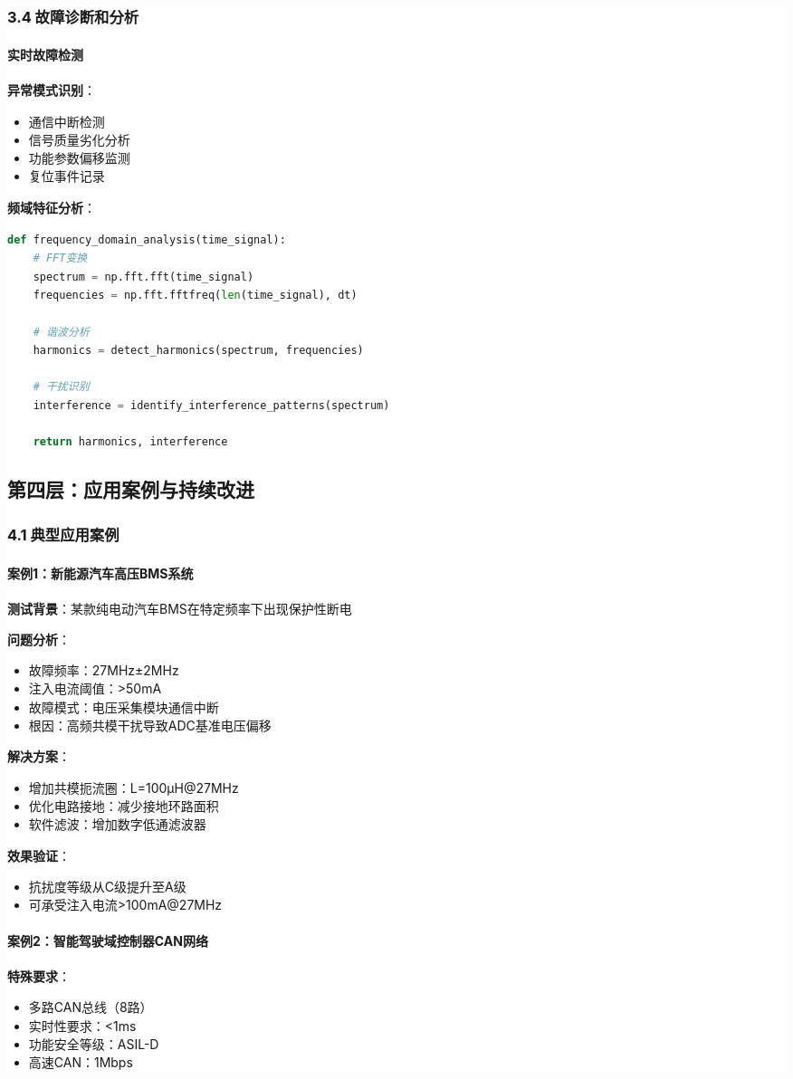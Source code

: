 ### 3.4 故障诊断和分析

#### 实时故障检测
**异常模式识别**：
- 通信中断检测
- 信号质量劣化分析
- 功能参数偏移监测
- 复位事件记录

**频域特征分析**：
```python
def frequency_domain_analysis(time_signal):
    # FFT变换
    spectrum = np.fft.fft(time_signal)
    frequencies = np.fft.fftfreq(len(time_signal), dt)
    
    # 谐波分析
    harmonics = detect_harmonics(spectrum, frequencies)
    
    # 干扰识别
    interference = identify_interference_patterns(spectrum)
    
    return harmonics, interference
```

## 第四层：应用案例与持续改进

### 4.1 典型应用案例

#### 案例1：新能源汽车高压BMS系统
**测试背景**：某款纯电动汽车BMS在特定频率下出现保护性断电

**问题分析**：
- 故障频率：27MHz±2MHz
- 注入电流阈值：>50mA
- 故障模式：电压采集模块通信中断
- 根因：高频共模干扰导致ADC基准电压偏移

**解决方案**：
- 增加共模扼流圈：L=100μH@27MHz
- 优化电路接地：减少接地环路面积
- 软件滤波：增加数字低通滤波器

**效果验证**：
- 抗扰度等级从C级提升至A级
- 可承受注入电流>100mA@27MHz

#### 案例2：智能驾驶域控制器CAN网络
**特殊要求**：
- 多路CAN总线（8路）
- 实时性要求：<1ms
- 功能安全等级：ASIL-D
- 高速CAN：1Mbps
